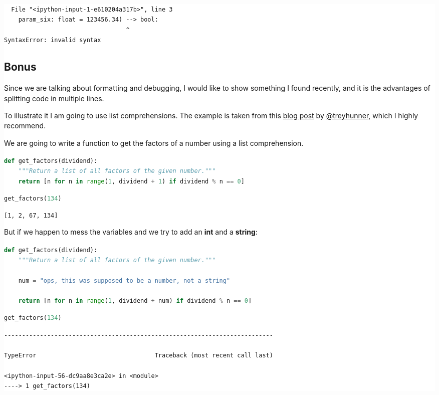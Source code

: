 
      File "<ipython-input-1-e610204a317b>", line 3
        param_six: float = 123456.34) --> bool:
                                      ^
    SyntaxError: invalid syntax



## Bonus

Since we are talking about formatting and debugging, I would like to show something I found recently, and it is the advantages of splitting code in multiple lines.

To illustrate it I am going to use list comprehensions. The example is taken from this [blog post](https://treyhunner.com/2019/03/abusing-and-overusing-list-comprehensions-in-python/) by [@treyhunner](https://twitter.com/treyhunner), which I highly recommend.

We are going to write a function to get the factors of a number using a list comprehension.


```python
def get_factors(dividend):
    """Return a list of all factors of the given number."""
    return [n for n in range(1, dividend + 1) if dividend % n == 0]
```


```python
get_factors(134)
```




    [1, 2, 67, 134]



But if we happen to mess the variables and we try to add an **int** and a **string**:


```python
def get_factors(dividend):
    """Return a list of all factors of the given number."""

    num = "ops, this was supposed to be a number, not a string"

    return [n for n in range(1, dividend + num) if dividend % n == 0]
```


```python
get_factors(134)
```


    ---------------------------------------------------------------------------

    TypeError                                 Traceback (most recent call last)

    <ipython-input-56-dc9aa8e3ca2e> in <module>
    ----> 1 get_factors(134)
    
